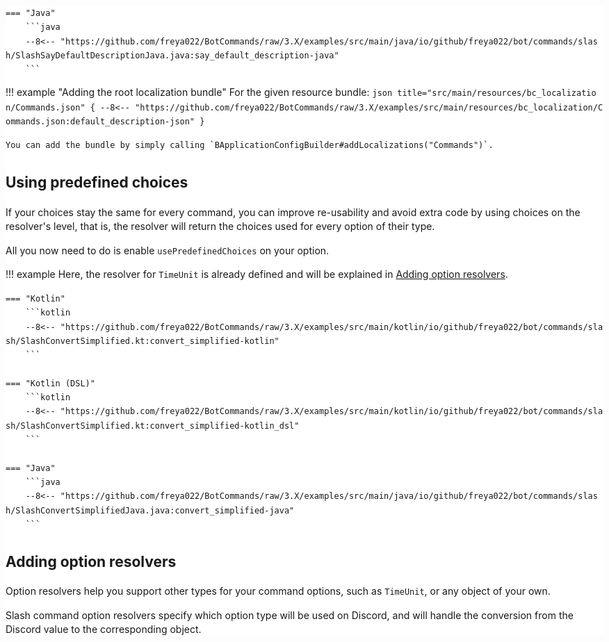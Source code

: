     === "Java"
        ```java
        --8<-- "https://github.com/freya022/BotCommands/raw/3.X/examples/src/main/java/io/github/freya022/bot/commands/slash/SlashSayDefaultDescriptionJava.java:say_default_description-java"
        ```

!!! example "Adding the root localization bundle"
    For the given resource bundle:
    ```json title="src/main/resources/bc_localization/Commands.json"
    {
    --8<-- "https://github.com/freya022/BotCommands/raw/3.X/examples/src/main/resources/bc_localization/Commands.json:default_description-json"
    }
    ```

    You can add the bundle by simply calling `BApplicationConfigBuilder#addLocalizations("Commands")`.

## Using predefined choices

If your choices stay the same for every command,
you can improve re-usability and avoid extra code by using choices on the resolver's level,
that is, the resolver will return the choices used for every option of their type.

All you now need to do is enable `usePredefinedChoices` on your option.

!!! example
    Here, the resolver for `TimeUnit` is already defined and will be explained in [Adding option resolvers](#adding-option-resolvers).

    === "Kotlin"
        ```kotlin
        --8<-- "https://github.com/freya022/BotCommands/raw/3.X/examples/src/main/kotlin/io/github/freya022/bot/commands/slash/SlashConvertSimplified.kt:convert_simplified-kotlin"
        ```

    === "Kotlin (DSL)"
        ```kotlin
        --8<-- "https://github.com/freya022/BotCommands/raw/3.X/examples/src/main/kotlin/io/github/freya022/bot/commands/slash/SlashConvertSimplified.kt:convert_simplified-kotlin_dsl"
        ```

    === "Java"
        ```java
        --8<-- "https://github.com/freya022/BotCommands/raw/3.X/examples/src/main/java/io/github/freya022/bot/commands/slash/SlashConvertSimplifiedJava.java:convert_simplified-java"
        ```

## Adding option resolvers

Option resolvers help you support other types for your command options, such as `TimeUnit`, or any object of your own.

Slash command option resolvers specify which option type will be used on Discord, 
and will handle the conversion from the Discord value to the corresponding object.
